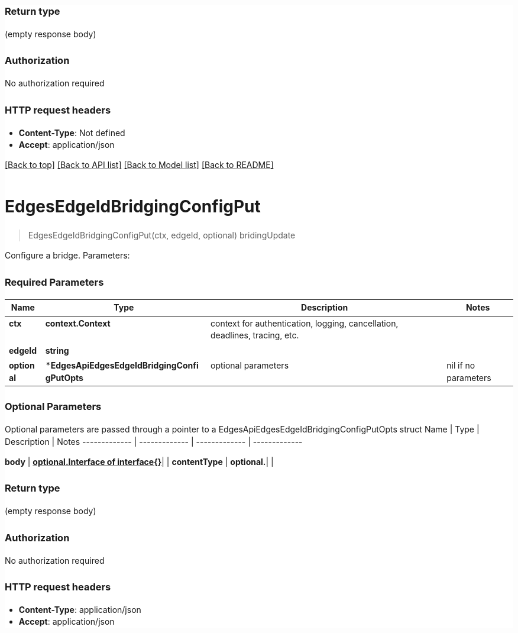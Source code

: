 ### Return type

 (empty response body)

### Authorization

No authorization required

### HTTP request headers

 - **Content-Type**: Not defined
 - **Accept**: application/json

[[Back to top]](#) [[Back to API list]](../README.md#documentation-for-api-endpoints) [[Back to Model list]](../README.md#documentation-for-models) [[Back to README]](../README.md)

# **EdgesEdgeIdBridgingConfigPut**
> EdgesEdgeIdBridgingConfigPut(ctx, edgeId, optional)
bridingUpdate

Configure a bridge.  Parameters:  

### Required Parameters

Name | Type | Description  | Notes
------------- | ------------- | ------------- | -------------
 **ctx** | **context.Context** | context for authentication, logging, cancellation, deadlines, tracing, etc.
  **edgeId** | **string**|  | 
 **optional** | ***EdgesApiEdgesEdgeIdBridgingConfigPutOpts** | optional parameters | nil if no parameters

### Optional Parameters
Optional parameters are passed through a pointer to a EdgesApiEdgesEdgeIdBridgingConfigPutOpts struct
Name | Type | Description  | Notes
------------- | ------------- | ------------- | -------------

 **body** | [**optional.Interface of interface{}**](interface{}.md)|  | 
 **contentType** | **optional.**|  | 

### Return type

 (empty response body)

### Authorization

No authorization required

### HTTP request headers

 - **Content-Type**: application/json
 - **Accept**: application/json
